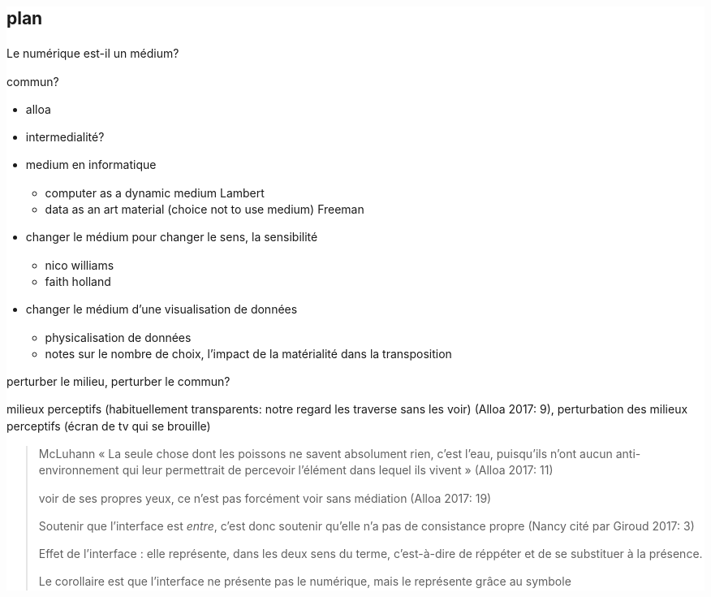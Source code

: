 





## plan

Le numérique est-il un médium? 

commun?

- alloa

- intermedialité?

- medium en informatique
  - computer as a dynamic medium Lambert
  - data as an art material (choice not to use medium) Freeman
  
- changer le médium pour changer le sens, la sensibilité 
  - nico williams
  - faith holland
  
- changer le médium d’une visualisation de données

  - physicalisation de données
  - notes sur le nombre de choix, l’impact de la matérialité dans la transposition 

  





perturber le milieu, perturber le commun?



milieux perceptifs (habituellement transparents: notre regard les traverse sans les voir) (Alloa 2017: 9), perturbation des milieux perceptifs (écran de tv qui se brouille)



> McLuhann « La seule chose dont les poissons ne savent absolument rien, c’est l’eau, puisqu’ils n’ont aucun anti-environnement qui leur permettrait de percevoir l’élément dans lequel ils vivent » (Alloa 2017: 11) 
>
> voir de ses propres yeux, ce n’est pas forcément voir sans médiation (Alloa 2017: 19)
>
> Soutenir que l’interface est *entre*, c’est donc soutenir qu’elle n’a pas de consistance propre (Nancy cité par Giroud 2017: 3)
>
> Effet de l’interface : elle représente, dans les deux sens du terme, c’est-à-dire de réppéter et de se substituer à la présence. 
>
> Le corollaire est que l’interface ne présente pas le numérique, mais le représente grâce au symbole
>
> 


